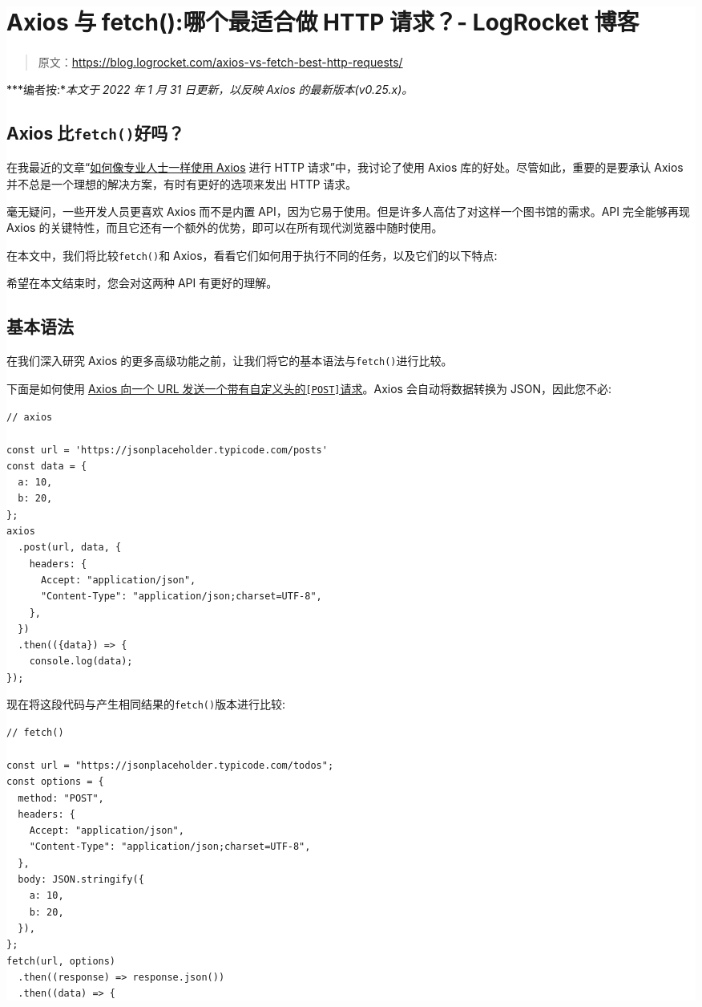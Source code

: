 # Axios 与 fetch():哪个最适合做 HTTP 请求？- LogRocket 博客

> 原文：<https://blog.logrocket.com/axios-vs-fetch-best-http-requests/>

***编者按:**本文于 2022 年 1 月 31 日更新，以反映 Axios 的最新版本(v0.25.x)。*

## Axios 比`fetch()`好吗？

在我最近的文章“[如何像专业人士一样使用 Axios](https://blog.logrocket.com/how-to-make-http-requests-like-a-pro-with-axios/#new_tab) 进行 HTTP 请求”中，我讨论了使用 Axios 库的好处。尽管如此，重要的是要承认 Axios 并不总是一个理想的解决方案，有时有更好的选项来发出 HTTP 请求。

毫无疑问，一些开发人员更喜欢 Axios 而不是内置 API，因为它易于使用。但是许多人高估了对这样一个图书馆的需求。API 完全能够再现 Axios 的关键特性，而且它还有一个额外的优势，即可以在所有现代浏览器中随时使用。

在本文中，我们将比较`fetch()`和 Axios，看看它们如何用于执行不同的任务，以及它们的以下特点:

希望在本文结束时，您会对这两种 API 有更好的理解。

## 基本语法

在我们深入研究 Axios 的更多高级功能之前，让我们将它的基本语法与`fetch()`进行比较。

下面是如何使用 [Axios 向一个 URL 发送一个带有自定义头的`[POST]`请求](https://blog.logrocket.com/understanding-axios-post-requests/)。Axios 会自动将数据转换为 JSON，因此您不必:

```
// axios

const url = 'https://jsonplaceholder.typicode.com/posts'
const data = {
  a: 10,
  b: 20,
};
axios
  .post(url, data, {
    headers: {
      Accept: "application/json",
      "Content-Type": "application/json;charset=UTF-8",
    },
  })
  .then(({data}) => {
    console.log(data);
});

```

现在将这段代码与产生相同结果的`fetch()`版本进行比较:

```
// fetch()

const url = "https://jsonplaceholder.typicode.com/todos";
const options = {
  method: "POST",
  headers: {
    Accept: "application/json",
    "Content-Type": "application/json;charset=UTF-8",
  },
  body: JSON.stringify({
    a: 10,
    b: 20,
  }),
};
fetch(url, options)
  .then((response) => response.json())
  .then((data) => {
```